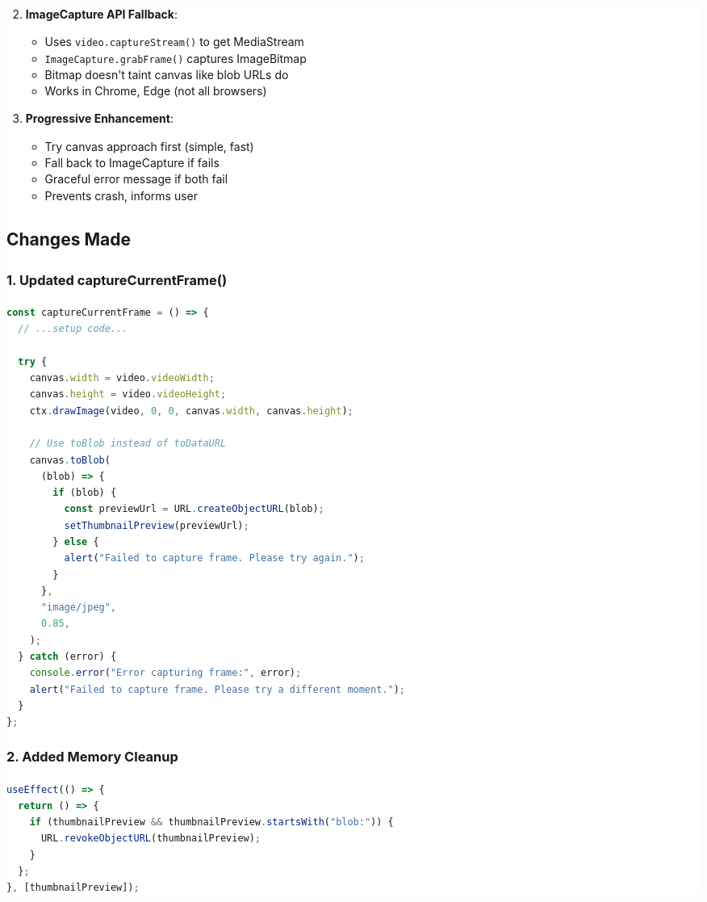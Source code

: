 2. **ImageCapture API Fallback**:
   - Uses `video.captureStream()` to get MediaStream
   - `ImageCapture.grabFrame()` captures ImageBitmap
   - Bitmap doesn't taint canvas like blob URLs do
   - Works in Chrome, Edge (not all browsers)

3. **Progressive Enhancement**:
   - Try canvas approach first (simple, fast)
   - Fall back to ImageCapture if fails
   - Graceful error message if both fail
   - Prevents crash, informs user

## Changes Made

### 1. Updated captureCurrentFrame()

```typescript
const captureCurrentFrame = () => {
  // ...setup code...

  try {
    canvas.width = video.videoWidth;
    canvas.height = video.videoHeight;
    ctx.drawImage(video, 0, 0, canvas.width, canvas.height);

    // Use toBlob instead of toDataURL
    canvas.toBlob(
      (blob) => {
        if (blob) {
          const previewUrl = URL.createObjectURL(blob);
          setThumbnailPreview(previewUrl);
        } else {
          alert("Failed to capture frame. Please try again.");
        }
      },
      "image/jpeg",
      0.85,
    );
  } catch (error) {
    console.error("Error capturing frame:", error);
    alert("Failed to capture frame. Please try a different moment.");
  }
};
```

### 2. Added Memory Cleanup

```typescript
useEffect(() => {
  return () => {
    if (thumbnailPreview && thumbnailPreview.startsWith("blob:")) {
      URL.revokeObjectURL(thumbnailPreview);
    }
  };
}, [thumbnailPreview]);
```
